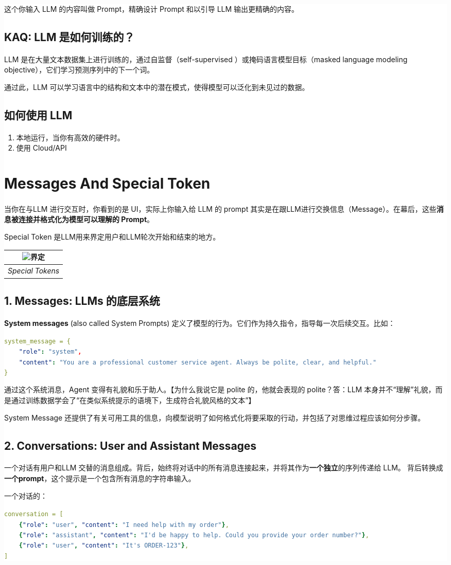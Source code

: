 这个你输入 LLM 的内容叫做 Prompt，精确设计 Prompt 和以引导 LLM 输出更精确的内容。


## KAQ: LLM 是如何训练的？

LLM 是在大量文本数据集上进行训练的，通过自监督（self-supervised ）或掩码语言模型目标（masked language modeling objective），它们学习预测序列中的下一个词。

通过此，LLM 可以学习语言中的结构和文本中的潜在模式，使得模型可以泛化到未见过的数据。


## 如何使用 LLM

1. 本地运行，当你有高效的硬件时。
2. 使用 Cloud/API


# Messages And Special Token

当你在与LLM 进行交互时，你看到的是 UI，实际上你输入给 LLM 的 prompt 其实是在跟LLM进行交换信息（Message）。在幕后，这些**消息被连接并格式化为模型可以理解的 Prompt**。

Special Token 是LLM用来界定用户和LLM轮次开始和结束的地方。

|![界定](../../pics/assistant.jpg)|
|:----------------------:|
| *Special Tokens* |


## 1. Messages: LLMs 的底层系统

**System messages** (also called System Prompts) 定义了模型的行为。它们作为持久指令，指导每一次后续交互。比如：

~~~yml
system_message = {
    "role": "system",
    "content": "You are a professional customer service agent. Always be polite, clear, and helpful."
}
~~~

通过这个系统消息，Agent 变得有礼貌和乐于助人。【为什么我说它是 polite 的，他就会表现的 polite？答：LLM 本身并不“理解”礼貌，而是通过训练数据学会了“在类似系统提示的语境下，生成符合礼貌风格的文本”】

System Message 还提供了有关可用工具的信息，向模型说明了如何格式化将要采取的行动，并包括了对思维过程应该如何分步骤。


## 2. Conversations: User and Assistant Messages

一个对话有用户和LLM 交替的消息组成。背后，始终将对话中的所有消息连接起来，并将其作为**一个独立**的序列传递给 LLM。 背后转换成**一个prompt**，这个提示是一个包含所有消息的字符串输入。

一个对话的：
~~~yml
conversation = [
    {"role": "user", "content": "I need help with my order"},
    {"role": "assistant", "content": "I'd be happy to help. Could you provide your order number?"},
    {"role": "user", "content": "It's ORDER-123"},
]
~~~
